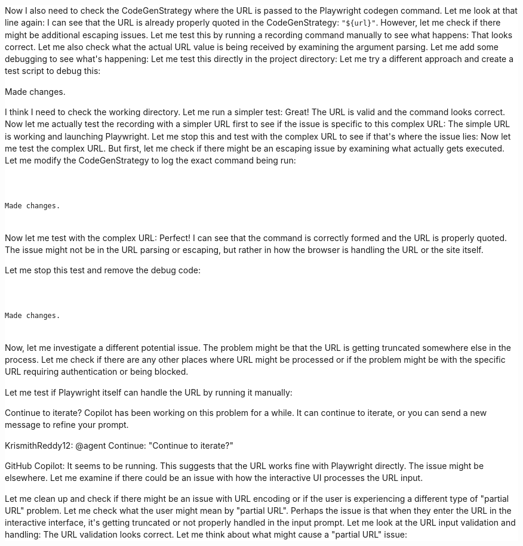 Now I also need to check the CodeGenStrategy where the URL is passed to the Playwright codegen command. Let me look at that line again: I can see that the URL is already properly quoted in the CodeGenStrategy: `"${url}"`. However, let me check if there might be additional escaping issues. Let me test this by running a recording command manually to see what happens: That looks correct. Let me also check what the actual URL value is being received by examining the argument parsing. Let me add some debugging to see what's happening: Let me test this directly in the project directory: Let me try a different approach and create a test script to debug this:

Made changes.

I think I need to check the working directory. Let me run a simpler test: Great! The URL is valid and the command looks correct. Now let me actually test the recording with a simpler URL first to see if the issue is specific to this complex URL: The simple URL is working and launching Playwright. Let me stop this and test with the complex URL to see if that's where the issue lies: Now let me test the complex URL. But first, let me check if there might be an escaping issue by examining what actually gets executed. Let me modify the CodeGenStrategy to log the exact command being run:

```


Made changes.


```

Now let me test with the complex URL: Perfect! I can see that the command is correctly formed and the URL is properly quoted. The issue might not be in the URL parsing or escaping, but rather in how the browser is handling the URL or the site itself.

Let me stop this test and remove the debug code:

```


Made changes.


```

Now, let me investigate a different potential issue. The problem might be that the URL is getting truncated somewhere else in the process. Let me check if there are any other places where URL might be processed or if the problem might be with the specific URL requiring authentication or being blocked.

Let me test if Playwright itself can handle the URL by running it manually:

Continue to iterate?
Copilot has been working on this problem for a while. It can continue to iterate, or you can send a new message to refine your prompt.

KrismithReddy12: @agent Continue: "Continue to iterate?"

GitHub Copilot: It seems to be running. This suggests that the URL works fine with Playwright directly. The issue might be elsewhere. Let me examine if there could be an issue with how the interactive UI processes the URL input.

Let me clean up and check if there might be an issue with URL encoding or if the user is experiencing a different type of "partial URL" problem. Let me check what the user might mean by "partial URL". Perhaps the issue is that when they enter the URL in the interactive interface, it's getting truncated or not properly handled in the input prompt. Let me look at the URL input validation and handling: The URL validation looks correct. Let me think about what might cause a "partial URL" issue:
